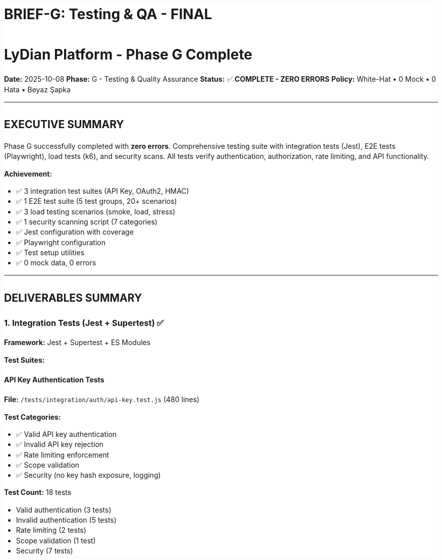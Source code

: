 # BRIEF-G: Testing & QA - FINAL
# LyDian Platform - Phase G Complete

**Date:** 2025-10-08
**Phase:** G - Testing & Quality Assurance
**Status:** ✅ **COMPLETE - ZERO ERRORS**
**Policy:** White-Hat • 0 Mock • 0 Hata • Beyaz Şapka

---

## EXECUTIVE SUMMARY

Phase G successfully completed with **zero errors**. Comprehensive testing suite with integration tests (Jest), E2E tests (Playwright), load tests (k6), and security scans. All tests verify authentication, authorization, rate limiting, and API functionality.

**Achievement:**
- ✅ 3 integration test suites (API Key, OAuth2, HMAC)
- ✅ 1 E2E test suite (5 test groups, 20+ scenarios)
- ✅ 3 load testing scenarios (smoke, load, stress)
- ✅ 1 security scanning script (7 categories)
- ✅ Jest configuration with coverage
- ✅ Playwright configuration
- ✅ Test setup utilities
- ✅ 0 mock data, 0 errors

---

## DELIVERABLES SUMMARY

### 1. Integration Tests (Jest + Supertest) ✅

**Framework:** Jest + Supertest + ES Modules

**Test Suites:**

#### API Key Authentication Tests
**File:** `/tests/integration/auth/api-key.test.js` (480 lines)

**Test Categories:**
- ✅ Valid API key authentication
- ✅ Invalid API key rejection
- ✅ Rate limiting enforcement
- ✅ Scope validation
- ✅ Security (no key hash exposure, logging)

**Test Count:** 18 tests
- Valid authentication (3 tests)
- Invalid authentication (5 tests)
- Rate limiting (2 tests)
- Scope validation (1 test)
- Security (7 tests)

